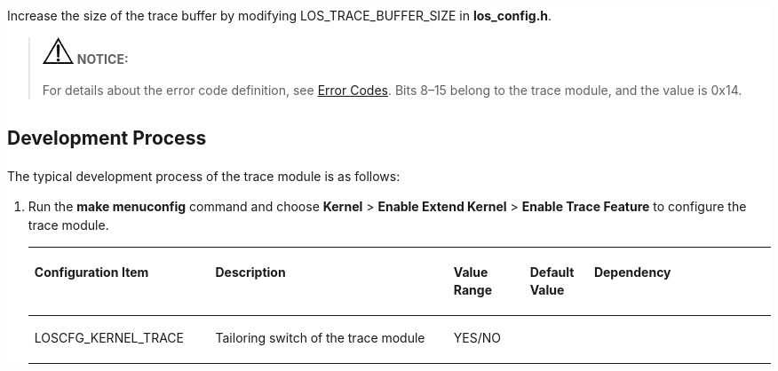 <td class="cellrowborder" valign="top" width="32.534715431253666%" headers="mcps1.1.6.1.5 "><p id="en-us_topic_0278792247_p1098419242384"><a name="en-us_topic_0278792247_p1098419242384"></a><a name="en-us_topic_0278792247_p1098419242384"></a>Increase the size of the trace buffer by modifying LOS_TRACE_BUFFER_SIZE in <strong id="en-us_topic_0278792247_b15457341412"><a name="en-us_topic_0278792247_b15457341412"></a><a name="en-us_topic_0278792247_b15457341412"></a>los_config.h</strong>.</p>
</td>
</tr>
</tbody>
</table>

>![](public_sys-resources/icon-notice.gif) **NOTICE:** 
>
>For details about the error code definition, see  [Error Codes](../LiteOS_Kernel_Developer_Guide_en/development-guidelines-14.md). Bits 8–15 belong to the trace module, and the value is 0x14.

## Development Process<a name="en-us_topic_0278792247_section15585181011559"></a>

The typical development process of the trace module is as follows:

1.  Run the  **make menuconfig**  command and choose  **Kernel**  \>  **Enable Extend Kernel**  \>  **Enable Trace Feature**  to configure the trace module.

    <a name="en-us_topic_0278792247_table06655375130"></a>
    <table><thead align="left"><tr id="en-us_topic_0278792247_row8665203751318"><th class="cellrowborder" valign="top" width="24.36%" id="mcps1.1.6.1.1"><p id="en-us_topic_0278792247_p61687296155221"><a name="en-us_topic_0278792247_p61687296155221"></a><a name="en-us_topic_0278792247_p61687296155221"></a>Configuration Item</p>
    </th>
    <th class="cellrowborder" valign="top" width="32.09%" id="mcps1.1.6.1.2"><p id="en-us_topic_0278792247_p25007692155221"><a name="en-us_topic_0278792247_p25007692155221"></a><a name="en-us_topic_0278792247_p25007692155221"></a>Description</p>
    </th>
    <th class="cellrowborder" valign="top" width="10.27%" id="mcps1.1.6.1.3"><p id="en-us_topic_0278792247_p47081329204415"><a name="en-us_topic_0278792247_p47081329204415"></a><a name="en-us_topic_0278792247_p47081329204415"></a>Value Range</p>
    </th>
    <th class="cellrowborder" valign="top" width="8.64%" id="mcps1.1.6.1.4"><p id="en-us_topic_0278792247_p7383544155221"><a name="en-us_topic_0278792247_p7383544155221"></a><a name="en-us_topic_0278792247_p7383544155221"></a>Default Value</p>
    </th>
    <th class="cellrowborder" valign="top" width="24.64%" id="mcps1.1.6.1.5"><p id="en-us_topic_0278792247_p34917797155221"><a name="en-us_topic_0278792247_p34917797155221"></a><a name="en-us_topic_0278792247_p34917797155221"></a>Dependency</p>
    </th>
    </tr>
    </thead>
    <tbody><tr id="en-us_topic_0278792247_row9665837161320"><td class="cellrowborder" valign="top" width="24.36%" headers="mcps1.1.6.1.1 "><p id="en-us_topic_0278792247_p3665143710130"><a name="en-us_topic_0278792247_p3665143710130"></a><a name="en-us_topic_0278792247_p3665143710130"></a>LOSCFG_KERNEL_TRACE</p>
    </td>
    <td class="cellrowborder" valign="top" width="32.09%" headers="mcps1.1.6.1.2 "><p id="en-us_topic_0278792247_p13665737191318"><a name="en-us_topic_0278792247_p13665737191318"></a><a name="en-us_topic_0278792247_p13665737191318"></a>Tailoring switch of the trace module</p>
    </td>
    <td class="cellrowborder" valign="top" width="10.27%" headers="mcps1.1.6.1.3 "><p id="en-us_topic_0278792247_p19665193721319"><a name="en-us_topic_0278792247_p19665193721319"></a><a name="en-us_topic_0278792247_p19665193721319"></a>YES/NO</p>
    </td>